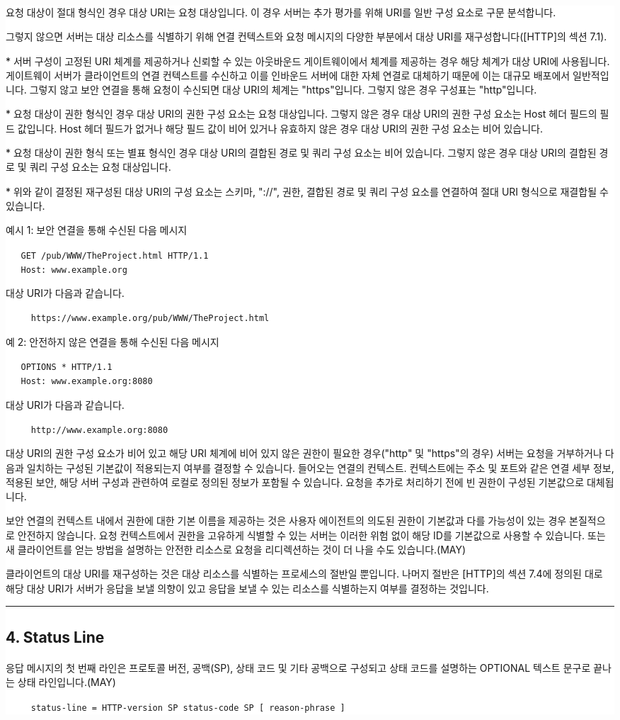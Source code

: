 요청 대상이 절대 형식인 경우 대상 URI는 요청 대상입니다. 이 경우 서버는 추가 평가를 위해 URI를 일반 구성 요소로 구문 분석합니다.

그렇지 않으면 서버는 대상 리소스를 식별하기 위해 연결 컨텍스트와 요청 메시지의 다양한 부분에서 대상 URI를 재구성합니다\(\[HTTP\]의 섹션 7.1\).

\* 서버 구성이 고정된 URI 체계를 제공하거나 신뢰할 수 있는 아웃바운드 게이트웨이에서 체계를 제공하는 경우 해당 체계가 대상 URI에 사용됩니다. 게이트웨이 서버가 클라이언트의 연결 컨텍스트를 수신하고 이를 인바운드 서버에 대한 자체 연결로 대체하기 때문에 이는 대규모 배포에서 일반적입니다. 그렇지 않고 보안 연결을 통해 요청이 수신되면 대상 URI의 체계는 "https"입니다. 그렇지 않은 경우 구성표는 "http"입니다.

\* 요청 대상이 권한 형식인 경우 대상 URI의 권한 구성 요소는 요청 대상입니다. 그렇지 않은 경우 대상 URI의 권한 구성 요소는 Host 헤더 필드의 필드 값입니다. Host 헤더 필드가 없거나 해당 필드 값이 비어 있거나 유효하지 않은 경우 대상 URI의 권한 구성 요소는 비어 있습니다.

\* 요청 대상이 권한 형식 또는 별표 형식인 경우 대상 URI의 결합된 경로 및 쿼리 구성 요소는 비어 있습니다. 그렇지 않은 경우 대상 URI의 결합된 경로 및 쿼리 구성 요소는 요청 대상입니다.

\* 위와 같이 결정된 재구성된 대상 URI의 구성 요소는 스키마, "://", 권한, 결합된 경로 및 쿼리 구성 요소를 연결하여 절대 URI 형식으로 재결합될 수 있습니다.

예시 1: 보안 연결을 통해 수신된 다음 메시지

```text
   GET /pub/WWW/TheProject.html HTTP/1.1
   Host: www.example.org
```

대상 URI가 다음과 같습니다.

```text
     https://www.example.org/pub/WWW/TheProject.html
```

예 2: 안전하지 않은 연결을 통해 수신된 다음 메시지

```text
   OPTIONS * HTTP/1.1
   Host: www.example.org:8080
```

대상 URI가 다음과 같습니다.

```text
     http://www.example.org:8080
```

대상 URI의 권한 구성 요소가 비어 있고 해당 URI 체계에 비어 있지 않은 권한이 필요한 경우\("http" 및 "https"의 경우\) 서버는 요청을 거부하거나 다음과 일치하는 구성된 기본값이 적용되는지 여부를 결정할 수 있습니다. 들어오는 연결의 컨텍스트. 컨텍스트에는 주소 및 포트와 같은 연결 세부 정보, 적용된 보안, 해당 서버 구성과 관련하여 로컬로 정의된 정보가 포함될 수 있습니다. 요청을 추가로 처리하기 전에 빈 권한이 구성된 기본값으로 대체됩니다.

보안 연결의 컨텍스트 내에서 권한에 대한 기본 이름을 제공하는 것은 사용자 에이전트의 의도된 권한이 기본값과 다를 가능성이 있는 경우 본질적으로 안전하지 않습니다. 요청 컨텍스트에서 권한을 고유하게 식별할 수 있는 서버는 이러한 위험 없이 해당 ID를 기본값으로 사용할 수 있습니다. 또는 새 클라이언트를 얻는 방법을 설명하는 안전한 리소스로 요청을 리디렉션하는 것이 더 나을 수도 있습니다.\(MAY\)

클라이언트의 대상 URI를 재구성하는 것은 대상 리소스를 식별하는 프로세스의 절반일 뿐입니다. 나머지 절반은 \[HTTP\]의 섹션 7.4에 정의된 대로 해당 대상 URI가 서버가 응답을 보낼 의향이 있고 응답을 보낼 수 있는 리소스를 식별하는지 여부를 결정하는 것입니다.

---
## **4.  Status Line**

응답 메시지의 첫 번째 라인은 프로토콜 버전, 공백\(SP\), 상태 코드 및 기타 공백으로 구성되고 상태 코드를 설명하는 OPTIONAL 텍스트 문구로 끝나는 상태 라인입니다.\(MAY\)

```text
     status-line = HTTP-version SP status-code SP [ reason-phrase ]
```
